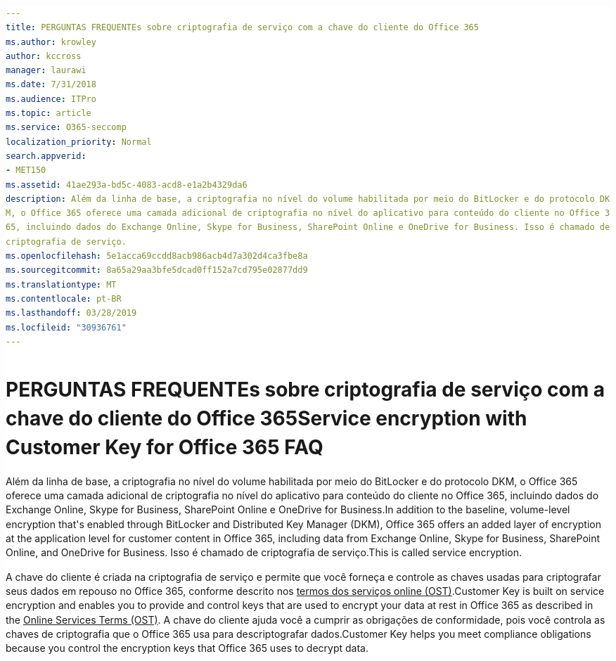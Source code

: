 ```yaml
---
title: PERGUNTAS FREQUENTEs sobre criptografia de serviço com a chave do cliente do Office 365
ms.author: krowley
author: kccross
manager: laurawi
ms.date: 7/31/2018
ms.audience: ITPro
ms.topic: article
ms.service: O365-seccomp
localization_priority: Normal
search.appverid:
- MET150
ms.assetid: 41ae293a-bd5c-4083-acd8-e1a2b4329da6
description: Além da linha de base, a criptografia no nível do volume habilitada por meio do BitLocker e do protocolo DKM, o Office 365 oferece uma camada adicional de criptografia no nível do aplicativo para conteúdo do cliente no Office 365, incluindo dados do Exchange Online, Skype for Business, SharePoint Online e OneDrive for Business. Isso é chamado de criptografia de serviço.
ms.openlocfilehash: 5e1acca69ccdd8acb986acb4d7a302d4ca3fbe8a
ms.sourcegitcommit: 8a65a29aa3bfe5dcad0ff152a7cd795e02877dd9
ms.translationtype: MT
ms.contentlocale: pt-BR
ms.lasthandoff: 03/28/2019
ms.locfileid: "30936761"
---
```

# <a name="service-encryption-with-customer-key-for-office-365-faq"></a><span data-ttu-id="1f8aa-104">PERGUNTAS FREQUENTEs sobre criptografia de serviço com a chave do cliente do Office 365</span><span class="sxs-lookup"><span data-stu-id="1f8aa-104">Service encryption with Customer Key for Office 365 FAQ</span></span>

<span data-ttu-id="1f8aa-105">Além da linha de base, a criptografia no nível do volume habilitada por meio do BitLocker e do protocolo DKM, o Office 365 oferece uma camada adicional de criptografia no nível do aplicativo para conteúdo do cliente no Office 365, incluindo dados do Exchange Online, Skype for Business, SharePoint Online e OneDrive for Business.</span><span class="sxs-lookup"><span data-stu-id="1f8aa-105">In addition to the baseline, volume-level encryption that's enabled through BitLocker and Distributed Key Manager (DKM), Office 365 offers an added layer of encryption at the application level for customer content in Office 365, including data from Exchange Online, Skype for Business, SharePoint Online, and OneDrive for Business.</span></span> <span data-ttu-id="1f8aa-106">Isso é chamado de criptografia de serviço.</span><span class="sxs-lookup"><span data-stu-id="1f8aa-106">This is called service encryption.</span></span>
  
<span data-ttu-id="1f8aa-107">A chave do cliente é criada na criptografia de serviço e permite que você forneça e controle as chaves usadas para criptografar seus dados em repouso no Office 365, conforme descrito nos [termos dos serviços online (OST)](https://www.microsoft.com/en-us/Licensing/product-licensing/products.aspx).</span><span class="sxs-lookup"><span data-stu-id="1f8aa-107">Customer Key is built on service encryption and enables you to provide and control keys that are used to encrypt your data at rest in Office 365 as described in the [Online Services Terms (OST)](https://www.microsoft.com/en-us/Licensing/product-licensing/products.aspx).</span></span> <span data-ttu-id="1f8aa-108">A chave do cliente ajuda você a cumprir as obrigações de conformidade, pois você controla as chaves de criptografia que o Office 365 usa para descriptografar dados.</span><span class="sxs-lookup"><span data-stu-id="1f8aa-108">Customer Key helps you meet compliance obligations because you control the encryption keys that Office 365 uses to decrypt data.</span></span>
  